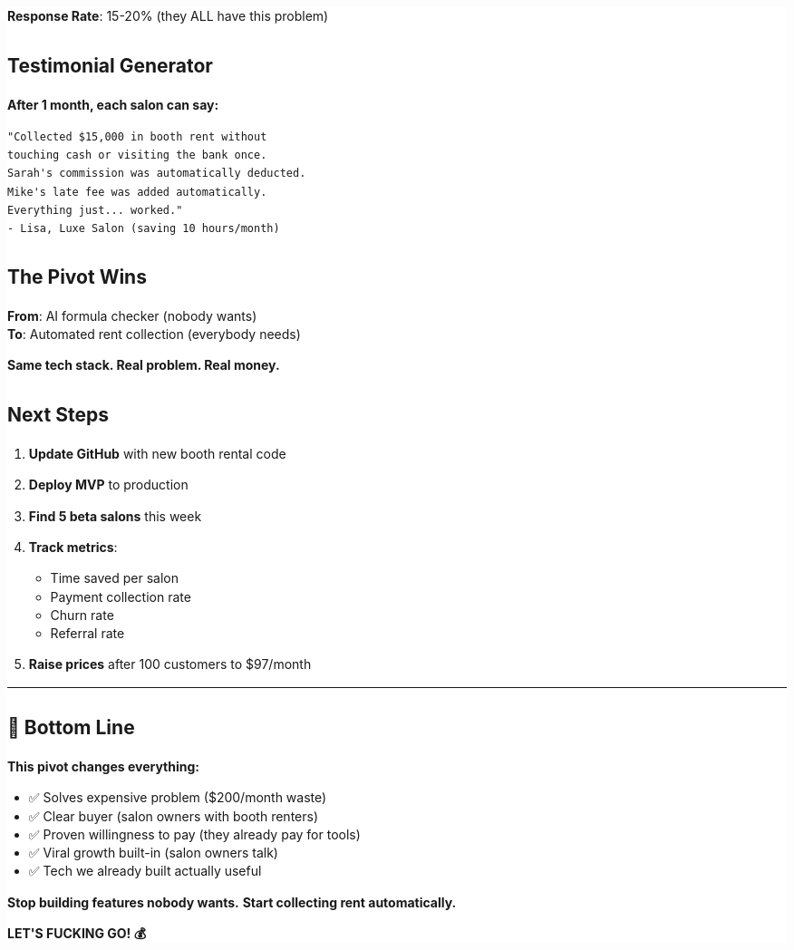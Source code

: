 **Response Rate**: 15-20% (they ALL have this problem)

## Testimonial Generator

**After 1 month, each salon can say:**
```
"Collected $15,000 in booth rent without 
touching cash or visiting the bank once.
Sarah's commission was automatically deducted.
Mike's late fee was added automatically.
Everything just... worked."
- Lisa, Luxe Salon (saving 10 hours/month)
```

## The Pivot Wins

**From**: AI formula checker (nobody wants)  
**To**: Automated rent collection (everybody needs)

**Same tech stack. Real problem. Real money.**

## Next Steps

1. **Update GitHub** with new booth rental code
2. **Deploy MVP** to production
3. **Find 5 beta salons** this week
4. **Track metrics**:
   - Time saved per salon
   - Payment collection rate
   - Churn rate
   - Referral rate

5. **Raise prices** after 100 customers to $97/month

---

## 🎯 Bottom Line

**This pivot changes everything:**
- ✅ Solves expensive problem ($200/month waste)
- ✅ Clear buyer (salon owners with booth renters)
- ✅ Proven willingness to pay (they already pay for tools)
- ✅ Viral growth built-in (salon owners talk)
- ✅ Tech we already built actually useful

**Stop building features nobody wants.**
**Start collecting rent automatically.**

**LET'S FUCKING GO! 💰**